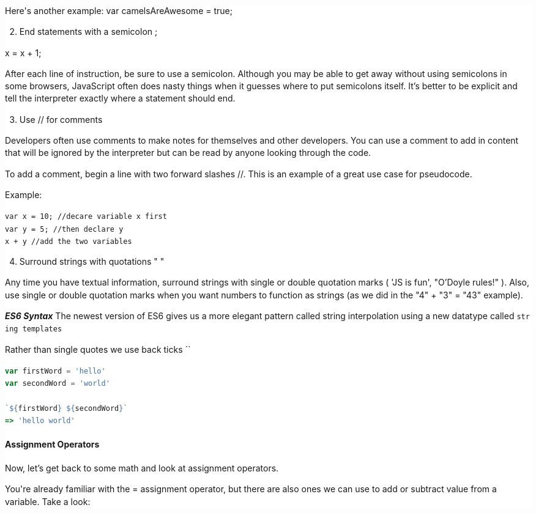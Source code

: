   Here's another example:
  var camelsAreAwesome = true;

2. End statements with a semicolon ;

  x = x + 1;

  After each line of instruction, be sure to use a semicolon. Although you may be able to get away without using semicolons in some browsers, JavaScript often does nasty things when it guesses where to put semicolons itself. It’s better to be explicit and tell the interpreter exactly where a statement should end.

3. Use // for comments

  Developers often use comments to make notes for themselves and other developers. You can use a comment to add in content that will be ignored by the interpreter but can be read by anyone looking through the code.

  To add a comment, begin a line with two forward slashes //. This is an example of a great use case for pseudocode.

  Example:
  ```
  var x = 10; //decare variable x first
  var y = 5; //then declare y
  x + y //add the two variables
  ```

4. Surround strings with quotations " "

  Any time you have textual information, surround strings with single or double quotation marks ( 'JS is fun', "O’Doyle rules!" ). Also, use single or double quotation marks when you want numbers to function as strings (as we did in the "4" + "3" = "43" example).


***ES6 Syntax***
The newest version of ES6 gives us a more elegant pattern called string interpolation using a new datatype called `string templates`

Rather than single quotes we use back ticks \`\`

```javascript
var firstWord = 'hello'
var secondWord = 'world'

`${firstWord} ${secondWord}`
=> 'hello world'
```





#### Assignment Operators

Now, let’s get back to some math and look at assignment operators.

You're already familiar with the = assignment operator, but there are also ones we can use to add or subtract value from a variable. Take a look:
